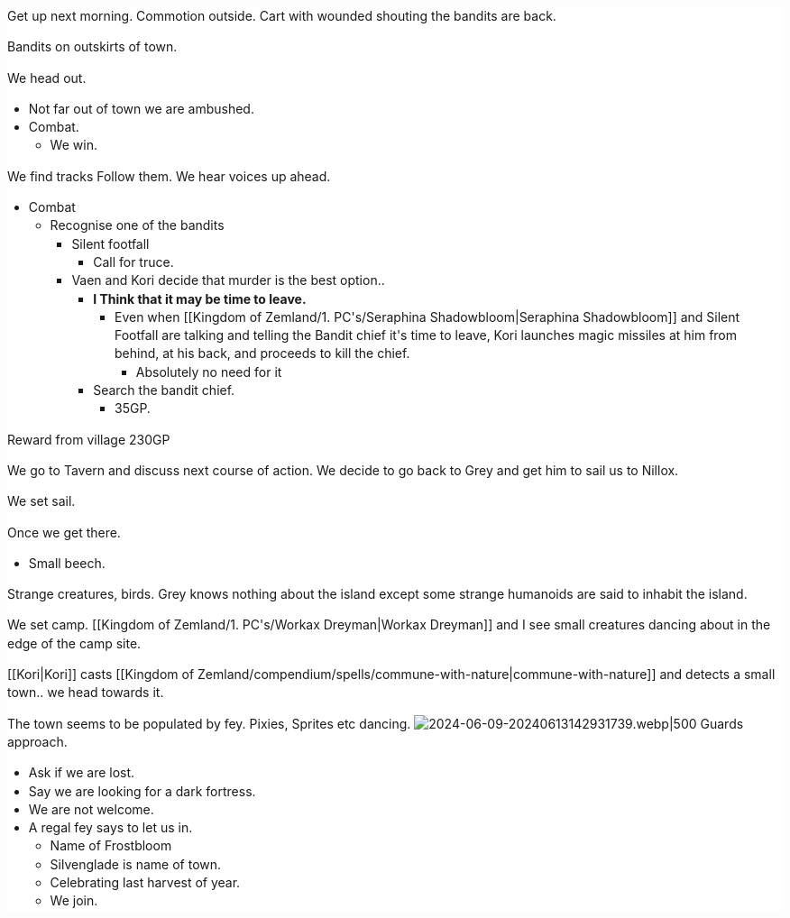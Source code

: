 Get up next morning.
Commotion outside.
Cart with wounded shouting the bandits are back. 

Bandits on outskirts of town.

We head out.
- Not far out of town we are ambushed.
- Combat.
	- We win.

We find tracks 
Follow them.
We hear voices up ahead.
- Combat
	- Recognise one of the bandits
		- Silent footfall
			- Call for truce.
		- Vaen and Kori decide that murder is the best option..
			- **I Think that it may be time to leave.**
				- Even when [[Kingdom of Zemland/1. PC's/Seraphina Shadowbloom\|Seraphina Shadowbloom]] and Silent Footfall are talking and telling the Bandit chief it's time to leave, Kori launches magic missiles at him from behind, at his back, and proceeds to kill the chief.
					- Absolutely no need for it
			- Search the bandit chief.
				- 35GP.

Reward from village 230GP

We go to Tavern and discuss next course of action.
We decide to go back to Grey and get him to sail us to Nillox.

We set sail.

Once we get there.
- Small beech.


Strange creatures, birds.
Grey knows nothing about the island except some strange humanoids are said to inhabit the island.

We set camp.
[[Kingdom of Zemland/1. PC's/Workax Dreyman\|Workax Dreyman]] and I see small creatures dancing about in the edge of the camp site.

[[Kori\|Kori]] casts [[Kingdom of Zemland/compendium/spells/commune-with-nature\|commune-with-nature]] and detects a small town..
we head towards it.

The town seems to be populated by fey.
Pixies, Sprites etc dancing.
![2024-06-09-20240613142931739.webp|500](/img/user/Kingdom%20of%20Zemland/z_Attachments/2024-06-09-20240613142931739.webp)
Guards approach.
- Ask if we are lost.
- Say we are looking for a dark fortress.
- We are not welcome.
- A regal fey says to let us in.
	- Name of Frostbloom
	- Silvenglade is name of town.
	- Celebrating last harvest of year.
	- We join.
